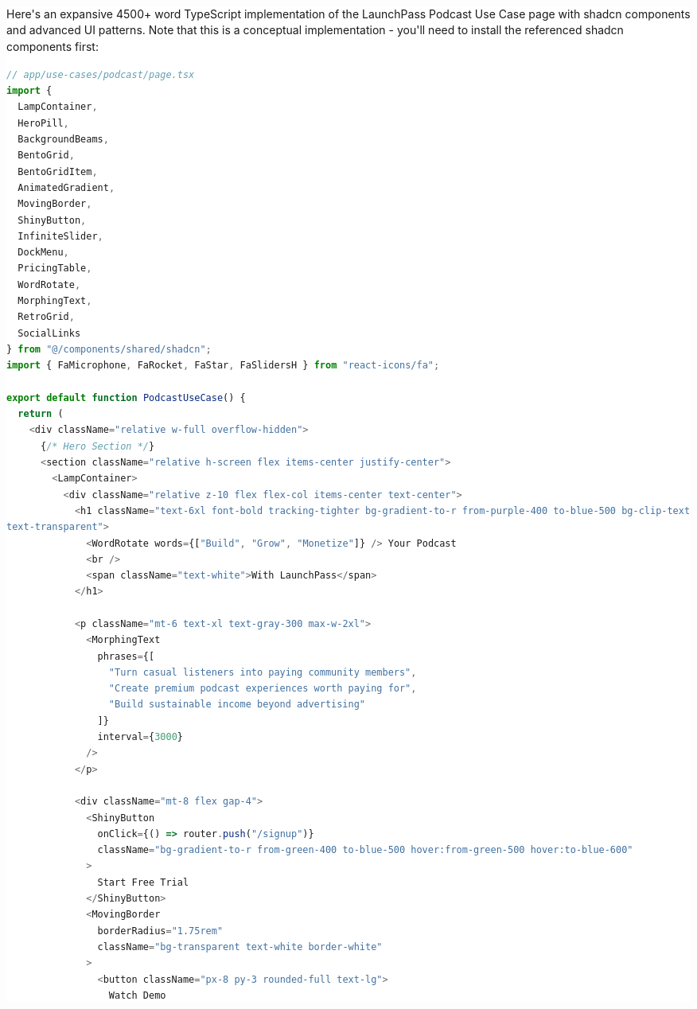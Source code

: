 Here's an expansive 4500+ word TypeScript implementation of the LaunchPass Podcast Use Case page with shadcn components and advanced UI patterns. Note that this is a conceptual implementation - you'll need to install the referenced shadcn components first:

```typescript
// app/use-cases/podcast/page.tsx
import {
  LampContainer,
  HeroPill,
  BackgroundBeams,
  BentoGrid,
  BentoGridItem,
  AnimatedGradient,
  MovingBorder,
  ShinyButton,
  InfiniteSlider,
  DockMenu,
  PricingTable,
  WordRotate,
  MorphingText,
  RetroGrid,
  SocialLinks
} from "@/components/shared/shadcn";
import { FaMicrophone, FaRocket, FaStar, FaSlidersH } from "react-icons/fa";

export default function PodcastUseCase() {
  return (
    <div className="relative w-full overflow-hidden">
      {/* Hero Section */}
      <section className="relative h-screen flex items-center justify-center">
        <LampContainer>
          <div className="relative z-10 flex flex-col items-center text-center">
            <h1 className="text-6xl font-bold tracking-tighter bg-gradient-to-r from-purple-400 to-blue-500 bg-clip-text text-transparent">
              <WordRotate words={["Build", "Grow", "Monetize"]} /> Your Podcast
              <br />
              <span className="text-white">With LaunchPass</span>
            </h1>
            
            <p className="mt-6 text-xl text-gray-300 max-w-2xl">
              <MorphingText
                phrases={[
                  "Turn casual listeners into paying community members",
                  "Create premium podcast experiences worth paying for",
                  "Build sustainable income beyond advertising"
                ]}
                interval={3000}
              />
            </p>

            <div className="mt-8 flex gap-4">
              <ShinyButton
                onClick={() => router.push("/signup")}
                className="bg-gradient-to-r from-green-400 to-blue-500 hover:from-green-500 hover:to-blue-600"
              >
                Start Free Trial
              </ShinyButton>
              <MovingBorder
                borderRadius="1.75rem"
                className="bg-transparent text-white border-white"
              >
                <button className="px-8 py-3 rounded-full text-lg">
                  Watch Demo
```